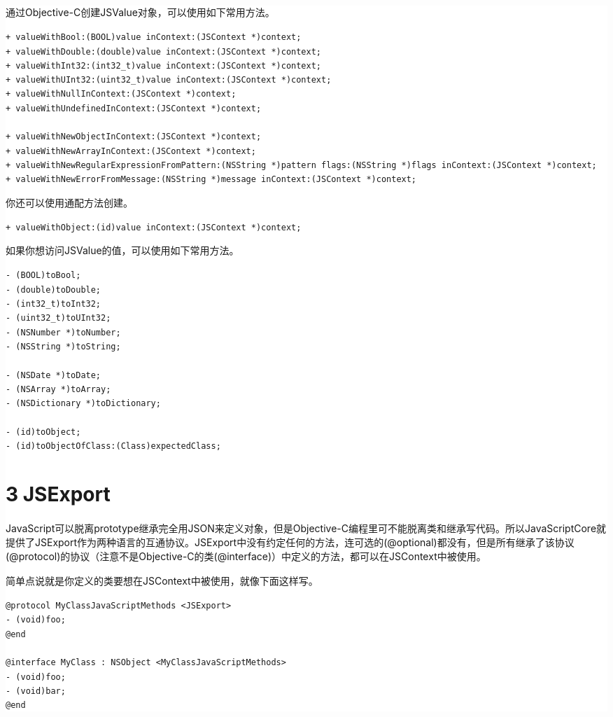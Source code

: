 通过Objective-C创建JSValue对象，可以使用如下常用方法。

```objc
+ valueWithBool:(BOOL)value inContext:(JSContext *)context;
+ valueWithDouble:(double)value inContext:(JSContext *)context;
+ valueWithInt32:(int32_t)value inContext:(JSContext *)context;
+ valueWithUInt32:(uint32_t)value inContext:(JSContext *)context;
+ valueWithNullInContext:(JSContext *)context;
+ valueWithUndefinedInContext:(JSContext *)context;

+ valueWithNewObjectInContext:(JSContext *)context;
+ valueWithNewArrayInContext:(JSContext *)context;
+ valueWithNewRegularExpressionFromPattern:(NSString *)pattern flags:(NSString *)flags inContext:(JSContext *)context;
+ valueWithNewErrorFromMessage:(NSString *)message inContext:(JSContext *)context;
```

你还可以使用通配方法创建。

```objc
+ valueWithObject:(id)value inContext:(JSContext *)context;
```

如果你想访问JSValue的值，可以使用如下常用方法。

```objc
- (BOOL)toBool;
- (double)toDouble;
- (int32_t)toInt32;
- (uint32_t)toUInt32;
- (NSNumber *)toNumber;
- (NSString *)toString;

- (NSDate *)toDate;
- (NSArray *)toArray;
- (NSDictionary *)toDictionary;

- (id)toObject;
- (id)toObjectOfClass:(Class)expectedClass;
```

# 3 JSExport

JavaScript可以脱离prototype继承完全用JSON来定义对象，但是Objective-C编程里可不能脱离类和继承写代码。所以JavaScriptCore就提供了JSExport作为两种语言的互通协议。JSExport中没有约定任何的方法，连可选的(@optional)都没有，但是所有继承了该协议(@protocol)的协议（注意不是Objective-C的类(@interface)）中定义的方法，都可以在JSContext中被使用。

简单点说就是你定义的类要想在JSContext中被使用，就像下面这样写。

```objc
@protocol MyClassJavaScriptMethods <JSExport>
- (void)foo;
@end

@interface MyClass : NSObject <MyClassJavaScriptMethods>
- (void)foo;
- (void)bar;
@end
```

